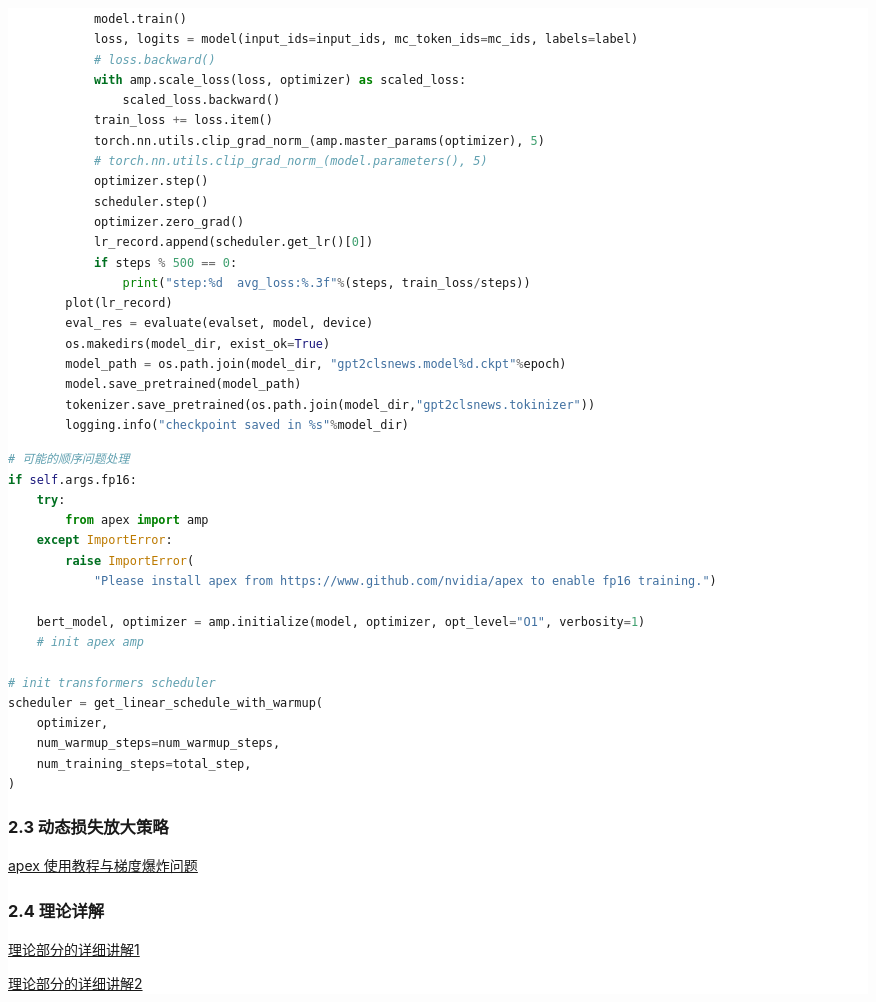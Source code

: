 ```python
            model.train()
            loss, logits = model(input_ids=input_ids, mc_token_ids=mc_ids, labels=label)
            # loss.backward()
            with amp.scale_loss(loss, optimizer) as scaled_loss:
                scaled_loss.backward()
            train_loss += loss.item()
            torch.nn.utils.clip_grad_norm_(amp.master_params(optimizer), 5)
            # torch.nn.utils.clip_grad_norm_(model.parameters(), 5)
            optimizer.step()
            scheduler.step()
            optimizer.zero_grad()
            lr_record.append(scheduler.get_lr()[0])
            if steps % 500 == 0:
                print("step:%d  avg_loss:%.3f"%(steps, train_loss/steps))
        plot(lr_record)
        eval_res = evaluate(evalset, model, device)
        os.makedirs(model_dir, exist_ok=True)
        model_path = os.path.join(model_dir, "gpt2clsnews.model%d.ckpt"%epoch)
        model.save_pretrained(model_path)
        tokenizer.save_pretrained(os.path.join(model_dir,"gpt2clsnews.tokinizer"))
        logging.info("checkpoint saved in %s"%model_dir)
```

```python
# 可能的顺序问题处理
if self.args.fp16:
    try:
        from apex import amp
    except ImportError:
        raise ImportError(
            "Please install apex from https://www.github.com/nvidia/apex to enable fp16 training.")

    bert_model, optimizer = amp.initialize(model, optimizer, opt_level="O1", verbosity=1)
    # init apex amp

# init transformers scheduler
scheduler = get_linear_schedule_with_warmup(
    optimizer,
    num_warmup_steps=num_warmup_steps,
    num_training_steps=total_step,
)
```

### 2.3 动态损失放大策略

[apex 使用教程与梯度爆炸问题](https://blog.csdn.net/zjc910997316/article/details/103559837)

### 2.4 理论详解

[理论部分的详细讲解1](https://blog.csdn.net/gzq0723/article/details/105885088)

[理论部分的详细讲解2](https://blog.csdn.net/mrjkzhangma/article/details/100704397)


[^ 参考]: 完整代码可以到 https://github.com/howardlau1999/pytorch-ddp-template 参考。
[^1]: 重写 train 参考：[MMdet解读ResNet](https://blog.csdn.net/wulele2/article/details/122703149?spm=1001.2014.3001.5502)